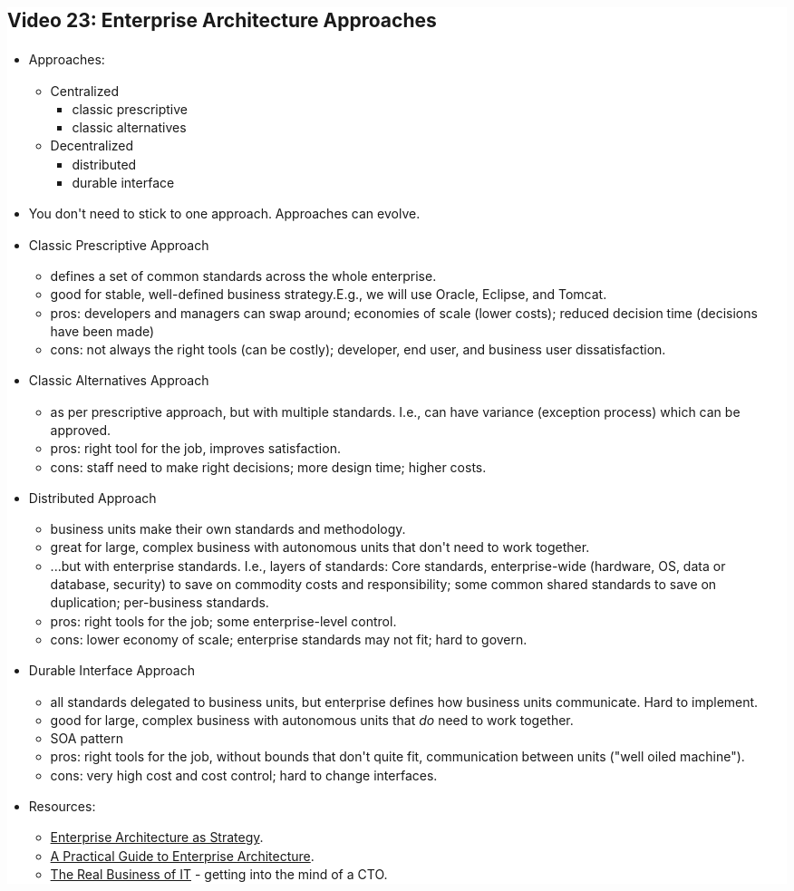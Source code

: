 ## Video 23: Enterprise Architecture Approaches

* Approaches:
  - Centralized
    - classic prescriptive
    - classic alternatives
  - Decentralized
    - distributed
    - durable interface
* You don't need to stick to one approach.  Approaches can evolve.


* Classic Prescriptive Approach
  - defines a set of common standards across the whole enterprise.
  - good for stable, well-defined business strategy.E.g., we will use Oracle, Eclipse, and Tomcat.
  - pros: developers and managers can swap around; economies of scale (lower costs); reduced decision time (decisions have been made)
  - cons: not always the right tools (can be costly); developer, end user, and business user dissatisfaction.


* Classic Alternatives Approach
  - as per prescriptive approach, but with multiple standards. I.e., can have variance (exception process) which can be approved.
  - pros: right tool for the job, improves satisfaction.
  - cons: staff need to make right decisions; more design time; higher costs.


* Distributed Approach
  - business units make their own standards and methodology.
  - great for large, complex business with autonomous units that don't need to work together.
  - ...but with enterprise standards.  I.e., layers of standards: Core standards, enterprise-wide (hardware, OS, data or database, security) to save on commodity costs and responsibility; some common shared standards to save on duplication; per-business standards.
  - pros: right tools for the job; some enterprise-level control.
  - cons: lower economy of scale; enterprise standards may not fit; hard to govern.


* Durable Interface Approach
  - all standards delegated to business units, but enterprise defines how business units communicate. Hard to implement.
  - good for large, complex business with autonomous units that _do_ need to work together.
  - SOA pattern
  - pros: right tools for the job, without bounds that don't quite fit, communication between units ("well oiled machine").
  - cons: very high cost and cost control; hard to change interfaces.


* Resources:
  - [Enterprise Architecture as Strategy](http://www.amazon.co.uk/Enterprise-Architecture-Strategy-Foundation-Execution/dp/1591398398).
  - [A Practical Guide to Enterprise Architecture](http://my.safaribooksonline.com/book/software-engineering-and-development/0131412752).
  - [The Real Business of IT](http://www.amazon.co.uk/Real-Business-Create-Communicate-Value-ebook/dp/B0046ECGGW/ref=sr_1_1?s=books&ie=UTF8&qid=1435692520&sr=1-1&keywords=The+Real+Business+of+IT) - getting into the mind of a CTO.
